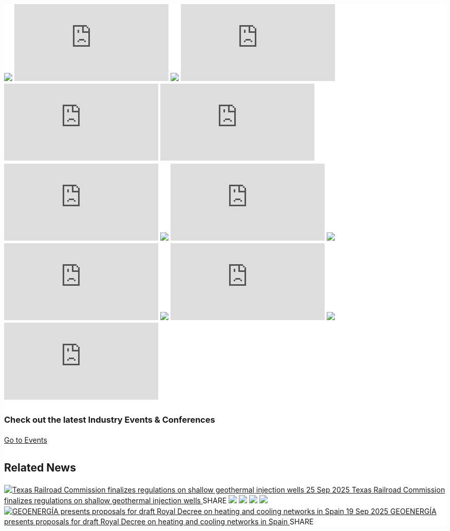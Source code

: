 [![](https://ads.thinkgeoenergy.com/images/a62b7481c7116f0aac3d58406ab9fb81.png)](https://ads.thinkgeoenergy.com/delivery/cl.php?bannerid=310&zoneid=3&sig=b88a8bde13e9b9d2a9b95000271f9f6e7b2a7129c09729a3226591ce0274baaf&oadest=https%3A%2F%2Fwww.orcan-energy.com%2Fen%2F%3F%26utm_source%3Dthink%2Bgeo%2Benergy%26utm_medium%3Ddisplay%26utm_campaign%3Dthink%2Bgeo%2Benergy%2Bwebsite%2Badvertising)
![](https://ads.thinkgeoenergy.com/delivery/lg.php?bannerid=310&campaignid=1&zoneid=3&loc=https%3A%2F%2Fwww.thinkgeoenergy.com%2Ftexas-railroad-commission-finalizes-regulations-on-shallow-geothermal-injection-wells%2F&cb=188fa94730)
[![](https://ads.thinkgeoenergy.com/images/0e10b6913875ac647e4efda896a463fd.jpg)](https://ads.thinkgeoenergy.com/delivery/cl.php?bannerid=343&zoneid=135&sig=da665187dcfafa7fb1e532b32d330868e2d71fa7ea128dc6ab851700129ef51c&oadest=https%3A%2F%2Fwww.slb.com%2Fproducts-and-services%2Fscaling-new-energy-systems%2Fgeothermal%2Fgeothermal-consulting-services%3Futm_medium%3Dpaid%26utm_term%3Dbanner-ad%26utm_campaign%3D2025-geothermex-consulting-services-awareness)
![](https://ads.thinkgeoenergy.com/delivery/lg.php?bannerid=343&campaignid=1&zoneid=135&loc=https%3A%2F%2Fwww.thinkgeoenergy.com%2Ftexas-railroad-commission-finalizes-regulations-on-shallow-geothermal-injection-wells%2F&cb=b7be397cd5)
[![](https://ads.thinkgeoenergy.com/delivery/avw.php?zoneid=12&cb=1&n=a5182671)](https://ads.thinkgeoenergy.com/delivery/ck.php?n=a5182671&cb=1)
[![](https://ads.thinkgeoenergy.com/delivery/avw.php?zoneid=13&cb=1&n=a2c2aee1)](https://ads.thinkgeoenergy.com/delivery/ck.php?n=a2c2aee1&cb=1)
[![](https://ads.thinkgeoenergy.com/delivery/avw.php?zoneid=146&cb=1&n=a962a961)](https://ads.thinkgeoenergy.com/delivery/ck.php?n=a962a961&cb=1)
[![](https://ads.thinkgeoenergy.com/images/b2d37bc1f3a527628eaa8da73d21b04b.jpg)](https://ads.thinkgeoenergy.com/delivery/cl.php?bannerid=299&zoneid=148&sig=2233177e813097d19db2b291bfe270ff094861549c2805cb616fb1ee6e2dffc0&oadest=https%3A%2F%2Finco-drilling.com%2F%3F%26utm_source%3Dthink%2Bgeo%2Benergy%26utm_medium%3Ddisplay%26utm_campaign%3Dthink%2Bgeo%2Benergy%2Bwebsite%2Badvertising)
![](https://ads.thinkgeoenergy.com/delivery/lg.php?bannerid=299&campaignid=1&zoneid=148&loc=https%3A%2F%2Fwww.thinkgeoenergy.com%2Ftexas-railroad-commission-finalizes-regulations-on-shallow-geothermal-injection-wells%2F&cb=7e8042a8ef)
[![](https://ads.thinkgeoenergy.com/images/e7ebde4d5266b5e376df11bd37a43e9c.jpg)](https://ads.thinkgeoenergy.com/delivery/cl.php?bannerid=300&zoneid=149&sig=1eaf5ad35af15910acd4493452cce8545c2639550551eb67a44c40a5a4b0ceac&oadest=https%3A%2F%2Finco-drilling.com%2F%3F%26utm_source%3Dthink%2Bgeo%2Benergy%26utm_medium%3Ddisplay%26utm_campaign%3Dthink%2Bgeo%2Benergy%2Bwebsite%2Badvertising)
![](https://ads.thinkgeoenergy.com/delivery/lg.php?bannerid=300&campaignid=1&zoneid=149&loc=https%3A%2F%2Fwww.thinkgeoenergy.com%2Ftexas-railroad-commission-finalizes-regulations-on-shallow-geothermal-injection-wells%2F&cb=d46998101e)
[![](https://ads.thinkgeoenergy.com/images/c05bbc71b38e913aaddba397f8e88435.gif)](https://ads.thinkgeoenergy.com/delivery/cl.php?bannerid=314&zoneid=150&sig=c88236cc6eca61c691af98066fcf5de828a9bd6b33f84708c43607b27f74ce70&oadest=https%3A%2F%2Fstrydefurther.com%2Findustries%2Flow-cost-low-environmental-impact-exploration-and-monitoring-solutions-for-geothermal-energy-production-2%3F%26utm_source%3Dthink%2Bgeo%2Benergy%26utm_medium%3Ddisplay%26utm_campaign%3Dthink%2Bgeo%2Benergy%2Bwebsite%2Badvertising)
![](https://ads.thinkgeoenergy.com/delivery/lg.php?bannerid=314&campaignid=1&zoneid=150&loc=https%3A%2F%2Fwww.thinkgeoenergy.com%2Ftexas-railroad-commission-finalizes-regulations-on-shallow-geothermal-injection-wells%2F&cb=2843c77d1d)
[![](https://ads.thinkgeoenergy.com/images/8a5a96ea04a2c1fe06a37e11acd687e2.gif)](https://ads.thinkgeoenergy.com/delivery/cl.php?bannerid=315&zoneid=151&sig=5ee8f7a3d59fa5621b76adae024389ccd468674329b65928694e5f0be9840501&oadest=https%3A%2F%2Fstrydefurther.com%2Findustries%2Flow-cost-low-environmental-impact-exploration-and-monitoring-solutions-for-geothermal-energy-production-2%3F%26utm_source%3Dthink%2Bgeo%2Benergy%26utm_medium%3Ddisplay%26utm_campaign%3Dthink%2Bgeo%2Benergy%2Bwebsite%2Badvertising)
![](https://ads.thinkgeoenergy.com/delivery/lg.php?bannerid=315&campaignid=1&zoneid=151&loc=https%3A%2F%2Fwww.thinkgeoenergy.com%2Ftexas-railroad-commission-finalizes-regulations-on-shallow-geothermal-injection-wells%2F&cb=a780636160)
### Check out the latest Industry Events & Conferences
[Go to Events](https://www.thinkgeoenergy.com/events)
## Related News
[ ![Texas Railroad Commission finalizes regulations on shallow geothermal injection wells](https://www.thinkgeoenergy.com/wp-content/uploads/2021/03/Houston_Texas-400x267.png) 25 Sep 2025 Texas Railroad Commission finalizes regulations on shallow geothermal injection wells ](https://www.thinkgeoenergy.com/texas-railroad-commission-finalizes-regulations-on-shallow-geothermal-injection-wells/)
SHARE
![](https://www.thinkgeoenergy.com/texas-railroad-commission-finalizes-regulations-on-shallow-geothermal-injection-wells/) ![](https://www.thinkgeoenergy.com/texas-railroad-commission-finalizes-regulations-on-shallow-geothermal-injection-wells/) ![](https://www.thinkgeoenergy.com/texas-railroad-commission-finalizes-regulations-on-shallow-geothermal-injection-wells/) ![](https://www.thinkgeoenergy.com/texas-railroad-commission-finalizes-regulations-on-shallow-geothermal-injection-wells/)
[ ![GEOENERGÍA presents proposals for draft Royal Decree on heating and cooling networks in Spain](https://www.thinkgeoenergy.com/wp-content/uploads/2025/09/jorge-fernandez-salas-ChSZETOal-I-unsplash-1024x683-1-400x267.jpg) 19 Sep 2025 GEOENERGÍA presents proposals for draft Royal Decree on heating and cooling networks in Spain ](https://www.thinkgeoenergy.com/geoenergia-presents-proposals-for-draft-royal-decree-on-heating-and-cooling-networks-in-spain/)
SHARE